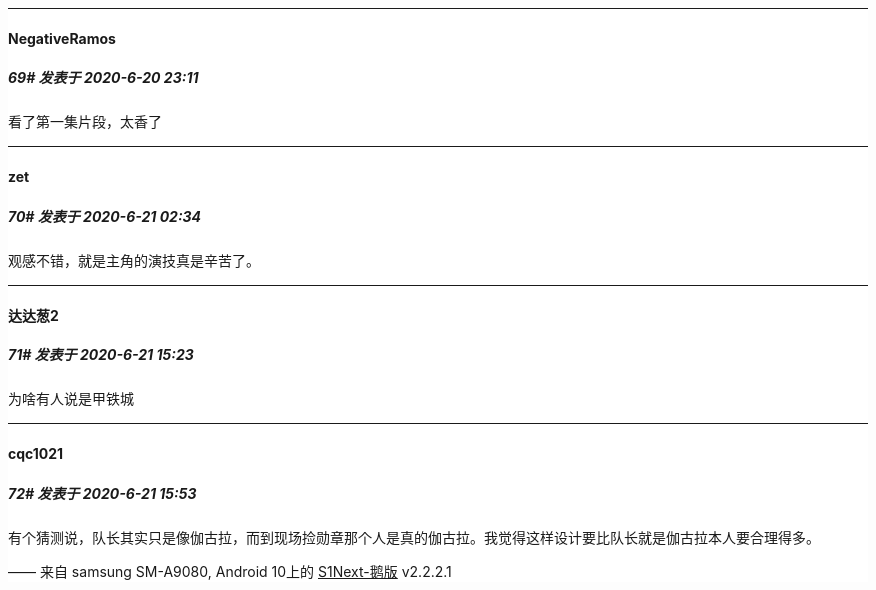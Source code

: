 




-----

####  NegativeRamos  
##### 69#       发表于 2020-6-20 23:11




看了第一集片段，太香了







-----

####  zet  
##### 70#       发表于 2020-6-21 02:34




观感不错，就是主角的演技真是辛苦了。







-----

####  达达葱2  
##### 71#       发表于 2020-6-21 15:23




为啥有人说是甲铁城







-----

####  cqc1021  
##### 72#       发表于 2020-6-21 15:53




有个猜测说，队长其实只是像伽古拉，而到现场捡勋章那个人是真的伽古拉。我觉得这样设计要比队长就是伽古拉本人要合理得多。

—— 来自 samsung SM-A9080, Android 10上的 [S1Next-鹅版](https://github.com/ykrank/S1-Next/releases) v2.2.2.1





